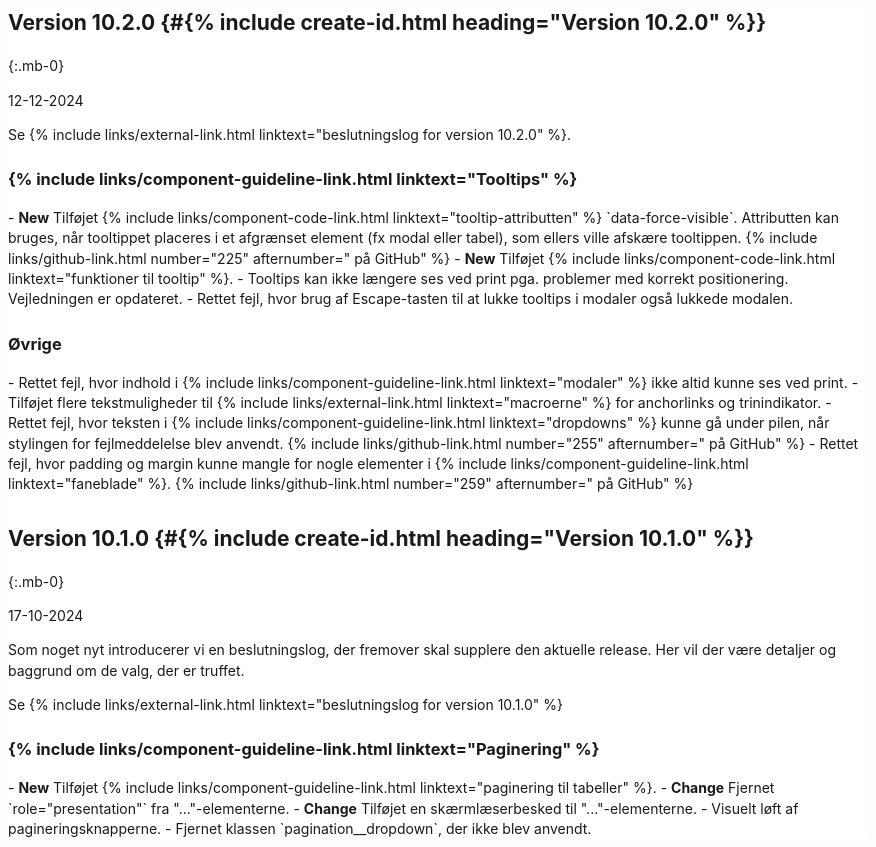 

## Version 10.2.0 {#{% include create-id.html heading="Version 10.2.0" %}}
{:.mb-0}

<div><span class="small-text mt-0 d-block">12-12-2024</span></div>

Se {% include links/external-link.html linktext="beslutningslog for version 10.2.0" %}.

<div class="d-flex align-items-center mt-5 mb-4">
  <h3 class="h4 mt-0 mb-0 mr-3">{% include links/component-guideline-link.html linktext="Tooltips" %}</h3>
</div>
- <strong class="badge badge-success badge-small mr-2">New</strong> Tilføjet {% include links/component-code-link.html linktext="tooltip-attributten" %} `data-force-visible`. Attributten kan bruges, når tooltippet placeres i et afgrænset element (fx modal eller tabel), som ellers ville afskære tooltippen.
{% include links/github-link.html number="225" afternumber=" på GitHub" %}
- <strong class="badge badge-success badge-small mr-2">New</strong> Tilføjet {% include links/component-code-link.html linktext="funktioner til tooltip" %}.
- Tooltips kan ikke længere ses ved print pga. problemer med korrekt positionering. Vejledningen er opdateret.
- Rettet fejl, hvor brug af Escape-tasten til at lukke tooltips i modaler også lukkede modalen.

<div class="d-flex align-items-center mt-5 mb-4">
  <h3 class="h4 mt-0 mb-0 mr-3">Øvrige</h3>
</div>
- Rettet fejl, hvor indhold i {% include links/component-guideline-link.html linktext="modaler" %} ikke altid kunne ses ved print.
- Tilføjet flere tekstmuligheder til {% include links/external-link.html linktext="macroerne" %} for anchorlinks og trinindikator.
- Rettet fejl, hvor teksten i {% include links/component-guideline-link.html linktext="dropdowns" %} kunne gå under pilen, når stylingen for fejlmeddelelse blev anvendt.
{% include links/github-link.html number="255" afternumber=" på GitHub" %} 
- Rettet fejl, hvor padding og margin kunne mangle for nogle elementer i {% include links/component-guideline-link.html linktext="faneblade" %}.
{% include links/github-link.html number="259" afternumber=" på GitHub" %} 



## Version 10.1.0 {#{% include create-id.html heading="Version 10.1.0" %}}
{:.mb-0}

<div><span class="small-text mt-0 d-block">17-10-2024</span></div>

Som noget nyt introducerer vi en beslutningslog, der fremover skal supplere den aktuelle release. Her vil der være detaljer og baggrund om de valg, der er truffet.

Se {% include links/external-link.html linktext="beslutningslog for version 10.1.0" %}

<div class="d-flex align-items-center mt-5 mb-4">
  <h3 class="h4 mt-0 mb-0 mr-3">{% include links/component-guideline-link.html linktext="Paginering" %}</h3>
</div>
- <strong class="badge badge-success badge-small mr-2">New</strong> Tilføjet {% include links/component-guideline-link.html linktext="paginering til tabeller" %}.
- <strong class="badge badge-info badge-small mr-2">Change</strong> Fjernet `role="presentation"` fra "..."-elementerne.
- <strong class="badge badge-info badge-small mr-2">Change</strong> Tilføjet en skærmlæserbesked til "..."-elementerne.
- Visuelt løft af pagineringsknapperne.
- Fjernet klassen `pagination__dropdown`, der ikke blev anvendt.
